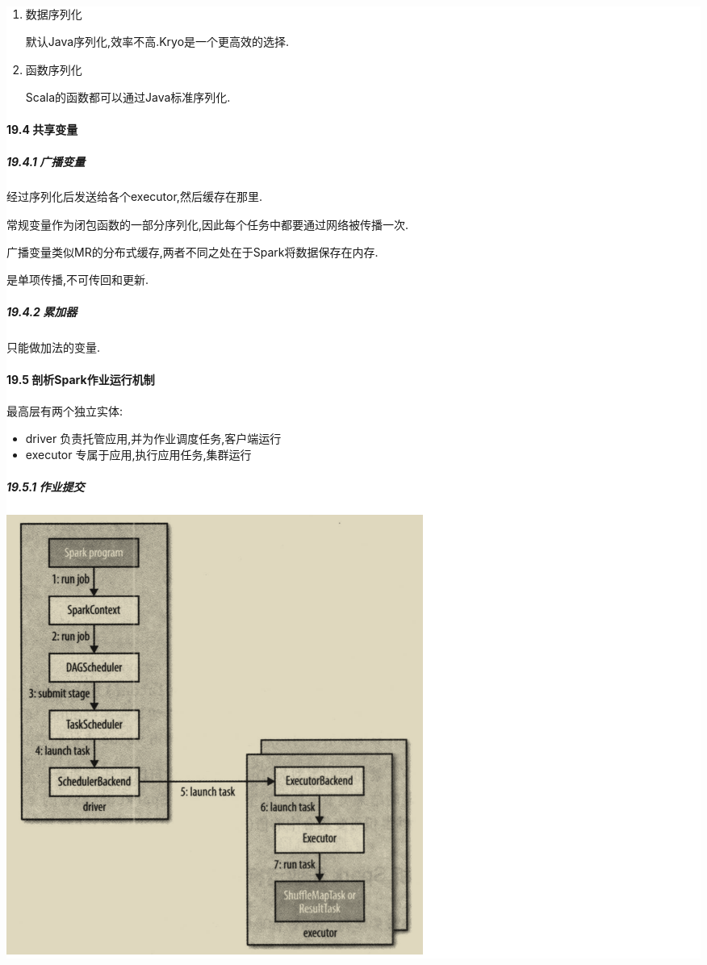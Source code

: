 1. 数据序列化

   默认Java序列化,效率不高.Kryo是一个更高效的选择.

2. 函数序列化

   Scala的函数都可以通过Java标准序列化.

#### 19.4 共享变量

##### 19.4.1 广播变量

经过序列化后发送给各个executor,然后缓存在那里.

常规变量作为闭包函数的一部分序列化,因此每个任务中都要通过网络被传播一次.

广播变量类似MR的分布式缓存,两者不同之处在于Spark将数据保存在内存.

是单项传播,不可传回和更新.

##### 19.4.2 累加器

只能做加法的变量.

#### 19.5 剖析Spark作业运行机制

最高层有两个独立实体:

- driver 负责托管应用,并为作业调度任务,客户端运行
- executor 专属于应用,执行应用任务,集群运行

##### 19.5.1 作业提交

![image-20210209222758588](images/image-20210209222758588.png)
